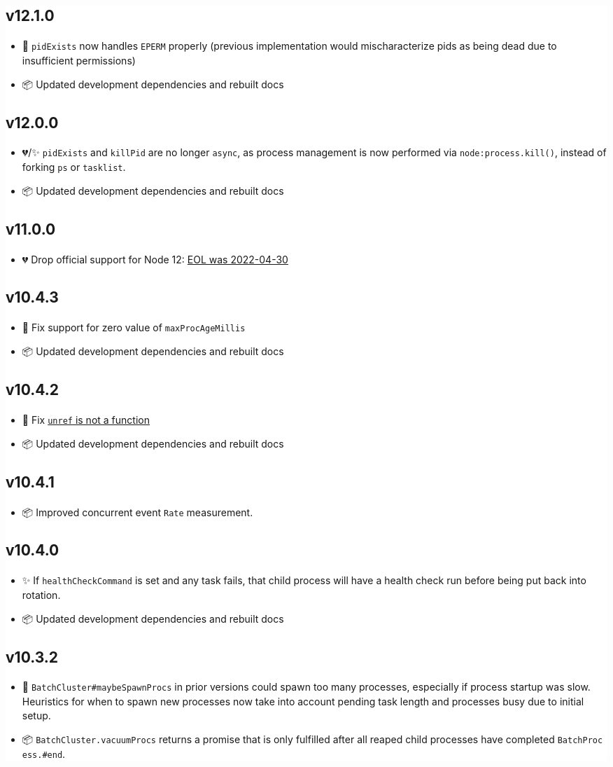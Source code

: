 ## v12.1.0

- 🐞 `pidExists` now handles `EPERM` properly (previous implementation would
  mischaracterize pids as being dead due to insufficient permissions)

- 📦 Updated development dependencies and rebuilt docs

## v12.0.0

- 💔/✨ `pidExists` and `killPid` are no longer `async`, as process management
  is now performed via `node:process.kill()`, instead of forking `ps` or `tasklist`.

- 📦 Updated development dependencies and rebuilt docs

## v11.0.0

- 💔 Drop official support for Node 12: [EOL was 2022-04-30](https://github.com/nodejs/release#end-of-life-releases)

## v10.4.3

- 🐞 Fix support for zero value of `maxProcAgeMillis`

- 📦 Updated development dependencies and rebuilt docs

## v10.4.2

- 🐞 Fix [`unref` is not a function](https://github.com/photostructure/batch-cluster.js/issues/16)

- 📦 Updated development dependencies and rebuilt docs

## v10.4.1

- 📦 Improved concurrent event `Rate` measurement.

## v10.4.0

- ✨ If `healthCheckCommand` is set and any task fails, that child process will
  have a health check run before being put back into rotation.

- 📦 Updated development dependencies and rebuilt docs

## v10.3.2

- 🐞 `BatchCluster#maybeSpawnProcs` in prior versions could spawn too many
  processes, especially if process startup was slow. Heuristics for when to
  spawn new processes now take into account pending task length and processes
  busy due to initial setup.

- 📦 `BatchCluster.vacuumProcs` returns a promise that is only fulfilled after
  all reaped child processes have completed `BatchProcess.#end`.
